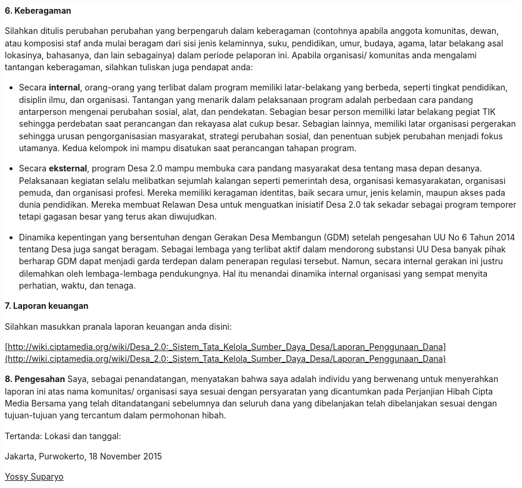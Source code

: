 **6. Keberagaman**

Silahkan ditulis perubahan perubahan yang berpengaruh dalam keberagaman (contohnya apabila anggota komunitas, dewan, atau komposisi staf anda mulai beragam dari sisi jenis kelaminnya, suku, pendidikan, umur, budaya, agama, latar belakang asal lokasinya, bahasanya, dan lain sebagainya) dalam periode pelaporan ini. Apabila organisasi/ komunitas anda mengalami tantangan keberagaman, silahkan tuliskan juga pendapat anda:

 * Secara **internal**, orang-orang yang terlibat dalam program memiliki latar-belakang yang berbeda, seperti tingkat pendidikan, disiplin ilmu, dan organisasi. Tantangan yang menarik dalam pelaksanaan program adalah perbedaan cara pandang antarperson mengenai perubahan sosial, alat, dan pendekatan. Sebagian besar person memiliki latar belakang pegiat TIK sehingga perdebatan saat perancangan dan rekayasa alat cukup besar. Sebagian lainnya, memiliki latar organisasi pergerakan sehingga urusan pengorganisasian masyarakat, strategi perubahan sosial, dan penentuan subjek perubahan menjadi fokus utamanya. Kedua kelompok ini mampu disatukan saat perancangan tahapan program.

 * Secara **eksternal**, program Desa 2.0 mampu membuka cara pandang masyarakat desa tentang masa depan desanya. Pelaksanaan kegiatan selalu melibatkan sejumlah kalangan seperti pemerintah desa, organisasi kemasyarakatan, organisasi pemuda, dan organisasi profesi. Mereka memiliki keragaman identitas, baik secara umur, jenis kelamin, maupun akses pada dunia pendidikan. Mereka membuat Relawan Desa untuk menguatkan inisiatif Desa 2.0 tak sekadar sebagai program temporer tetapi gagasan besar yang terus akan diwujudkan.

 * Dinamika kepentingan yang bersentuhan dengan Gerakan Desa Membangun (GDM) setelah pengesahan UU No 6 Tahun 2014 tentang Desa juga sangat beragam. Sebagai lembaga yang terlibat aktif dalam mendorong substansi UU Desa banyak pihak berharap GDM dapat menjadi garda terdepan dalam penerapan regulasi tersebut. Namun, secara internal gerakan ini justru dilemahkan oleh lembaga-lembaga pendukungnya. Hal itu menandai dinamika internal organisasi yang sempat menyita perhatian, waktu, dan tenaga.

**7. Laporan keuangan**

  Silahkan masukkan pranala laporan keuangan anda disini:

[http://wiki.ciptamedia.org/wiki/Desa_2.0:_Sistem_Tata_Kelola_Sumber_Daya_Desa/Laporan_Penggunaan_Dana](http://wiki.ciptamedia.org/wiki/Desa_2.0:_Sistem_Tata_Kelola_Sumber_Daya_Desa/Laporan_Penggunaan_Dana)

**8. Pengesahan**
Saya, sebagai penandatangan, menyatakan bahwa saya adalah individu yang berwenang untuk menyerahkan laporan ini atas nama komunitas/ organisasi saya sesuai dengan persyaratan yang dicantumkan pada Perjanjian Hibah Cipta Media Bersama yang telah ditandatangani sebelumnya dan seluruh dana yang dibelanjakan telah dibelanjakan sesuai dengan tujuan-tujuan yang tercantum dalam permohonan hibah.

Tertanda: Lokasi dan tanggal:

Jakarta, Purwokerto, 18 November 2015


[Yossy Suparyo](http://wiki.ciptamedia.org/wiki/Yossy_Suparyo)
